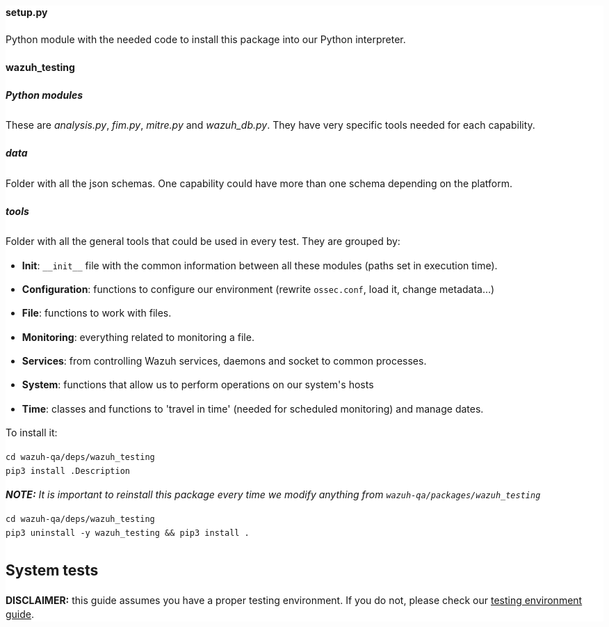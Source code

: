 #### setup.py

Python module with the needed code to install this package into our Python interpreter.

#### wazuh_testing

##### Python modules

These are _analysis.py_, _fim.py_, _mitre.py_ and _wazuh_db.py_. They have very specific tools needed for each
capability.

##### data

Folder with all the json schemas. One capability could have more than one schema depending on the platform.

##### tools

Folder with all the general tools that could be used in every test. They are grouped by:

- **Init**: `__init__` file with the common information between all these modules (paths set in execution time).

- **Configuration**:  functions to configure our environment (rewrite `ossec.conf`, load it, change metadata...)

- **File**: functions to work with files.

- **Monitoring**: everything related to monitoring a file.

- **Services**: from controlling Wazuh services, daemons and socket to common processes.

- **System**: functions that allow us to perform operations on our system's hosts

- **Time**:  classes and functions to 'travel in time' (needed for scheduled monitoring) and manage dates.

To install it:

```shell script
cd wazuh-qa/deps/wazuh_testing
pip3 install .Description
```

_**NOTE:** It is important to reinstall this package every time we modify anything
from `wazuh-qa/packages/wazuh_testing`_

```shell script
cd wazuh-qa/deps/wazuh_testing
pip3 uninstall -y wazuh_testing && pip3 install .
```

## System tests

**DISCLAIMER:** this guide assumes you have a proper testing environment. If you do not, please check
our [testing environment guide](#setting-up-a-test-environment).
